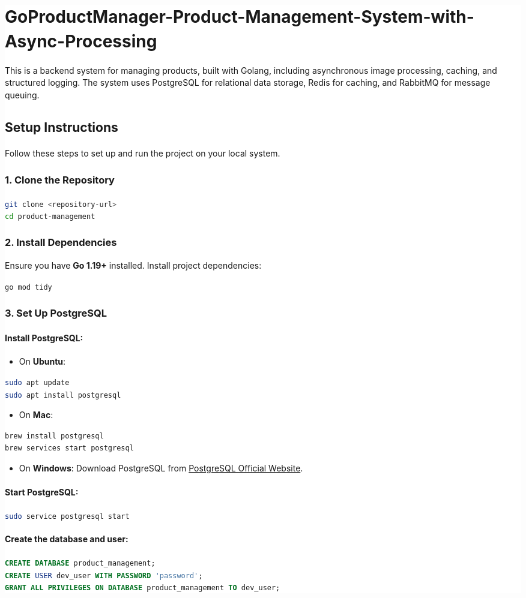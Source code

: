 
# GoProductManager-Product-Management-System-with-Async-Processing

This is a backend system for managing products, built with Golang, including asynchronous image processing, caching, and structured logging. The system uses PostgreSQL for relational data storage, Redis for caching, and RabbitMQ for message queuing.

## Setup Instructions

Follow these steps to set up and run the project on your local system.

### 1. Clone the Repository
```bash
git clone <repository-url>
cd product-management
```

### 2. Install Dependencies
Ensure you have **Go 1.19+** installed. Install project dependencies:
```bash
go mod tidy
```

### 3. Set Up PostgreSQL

#### Install PostgreSQL:

- On **Ubuntu**:
```bash
sudo apt update
sudo apt install postgresql
```

- On **Mac**:
```bash
brew install postgresql
brew services start postgresql
```

- On **Windows**: Download PostgreSQL from [PostgreSQL Official Website](https://www.postgresql.org/download/).

#### Start PostgreSQL:
```bash
sudo service postgresql start
```

#### Create the database and user:
```sql
CREATE DATABASE product_management;
CREATE USER dev_user WITH PASSWORD 'password';
GRANT ALL PRIVILEGES ON DATABASE product_management TO dev_user;
```
